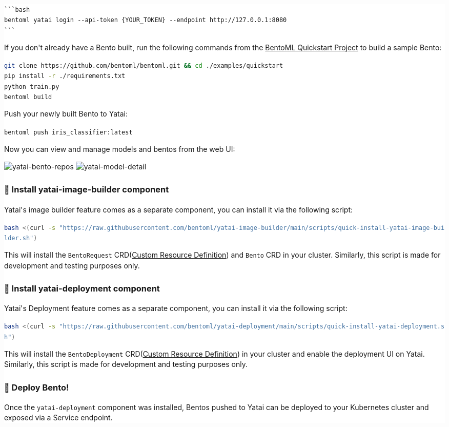     ```bash
    bentoml yatai login --api-token {YOUR_TOKEN} --endpoint http://127.0.0.1:8080
    ```

If you don't already have a Bento built, run the following commands from the [BentoML Quickstart Project](https://github.com/bentoml/BentoML/tree/main/examples/quickstart) to build a sample Bento:

```bash
git clone https://github.com/bentoml/bentoml.git && cd ./examples/quickstart
pip install -r ./requirements.txt
python train.py
bentoml build
```

Push your newly built Bento to Yatai:

```bash
bentoml push iris_classifier:latest
```

Now you can view and manage models and bentos from the web UI:

<img width="785" alt="yatai-bento-repos" src="https://user-images.githubusercontent.com/489344/151456379-da255519-274d-41de-a1b9-a347be279230.png">
<img width="785" alt="yatai-model-detail" src="https://user-images.githubusercontent.com/489344/151456021-360a6d6e-acb8-494b-9f6b-868ef9d13bce.png">

### 🔧 Install yatai-image-builder component

Yatai's image builder feature comes as a separate component, you can install it via the following
script:

```bash
bash <(curl -s "https://raw.githubusercontent.com/bentoml/yatai-image-builder/main/scripts/quick-install-yatai-image-builder.sh")
```

This will install the `BentoRequest` CRD([Custom Resource Definition](https://kubernetes.io/docs/concepts/extend-kubernetes/api-extension/custom-resources/)) and `Bento` CRD
in your cluster. Similarly, this script is made for development and testing purposes only.

### 🔧 Install yatai-deployment component

Yatai's Deployment feature comes as a separate component, you can install it via the following
script:

```bash
bash <(curl -s "https://raw.githubusercontent.com/bentoml/yatai-deployment/main/scripts/quick-install-yatai-deployment.sh")
```

This will install the `BentoDeployment` CRD([Custom Resource Definition](https://kubernetes.io/docs/concepts/extend-kubernetes/api-extension/custom-resources/))
in your cluster and enable the deployment UI on Yatai. Similarly, this script is made for development and testing purposes only.

### 🚢 Deploy Bento!

Once the `yatai-deployment` component was installed, Bentos pushed to Yatai can be deployed to your 
Kubernetes cluster and exposed via a Service endpoint. 
